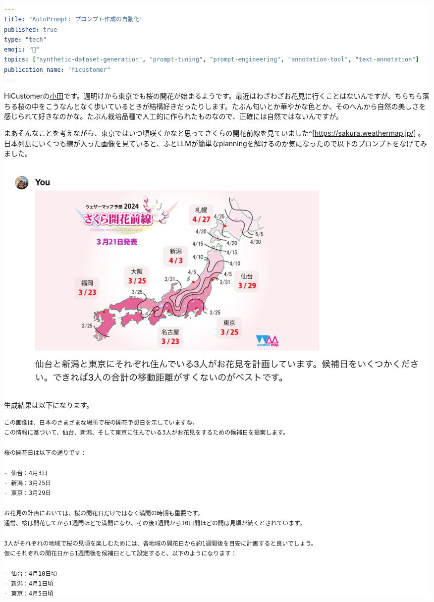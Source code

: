 ```yaml
---
title: "AutoPrompt: プロンプト作成の自動化"
published: true
type: "tech"
emoji: "🔧"
topics: ["synthetic-dataset-generation", "prompt-tuning", "prompt-engineering", "annotation-tool", "text-annotation"]
publication_name: "hicustomer"
---
```


HiCustomerの[小田](https://twitter.com/katsuya_twt)です。週明けから東京でも桜の開花が始まるようです。最近はわざわざお花見に行くことはないんですが、ちらちら落ちる桜の中をこうなんとなく歩いているときが結構好きだったりします。たぶん匂いとか華やかな色とか、そのへんから自然の美しさを感じられて好きなのかな。たぶん栽培品種で人工的に作られたものなので、正確には自然ではないんですが。

まあそんなことを考えながら、東京ではいつ頃咲くかなと思ってさくらの開花前線を見ていました^[https://sakura.weathermap.jp/] 。日本列島にいくつも線が入った画像を見ていると、ふとLLMが簡単なplanningを解けるのか気になったので以下のプロンプトをなげてみました。

![お花見を計画するプロンプト](/images/maximizing-prompts-unleash-creativity/prompt01.png)

生成結果は以下になります。

```md
この画像は、日本のさまざまな場所で桜の開花予想日を示していますね。
この情報に基づいて、仙台、新潟、そして東京に住んでいる3人がお花見をするための候補日を提案します。

桜の開花日は以下の通りです：

- 仙台：4月3日
- 新潟：3月25日
- 東京：3月29日

お花見の計画においては、桜の開花日だけではなく満開の時期も重要です。
通常、桜は開花してから1週間ほどで満開になり、その後1週間から10日間ほどの間は見頃が続くとされています。

3人がそれぞれの地域で桜の見頃を楽しむためには、各地域の開花日から約1週間後を目安に計画すると良いでしょう。
仮にそれぞれの開花日から1週間後を候補日として設定すると、以下のようになります：

- 仙台：4月10日頃
- 新潟：4月1日頃
- 東京：4月5日頃

```